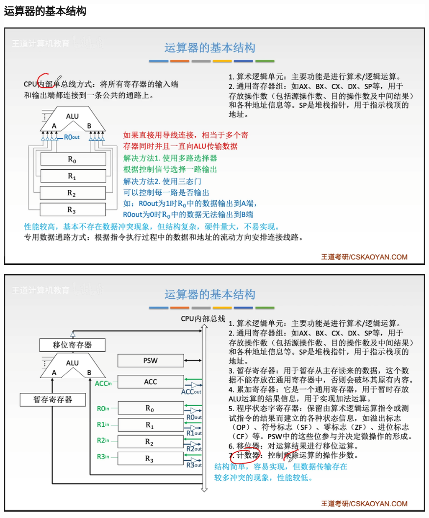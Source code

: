 
## 运算器的基本结构

![Img](./FILES/第五章-中央处理器.md/img-20231228214202.png)

![Img](./FILES/第五章-中央处理器.md/img-20231228214534.png)
